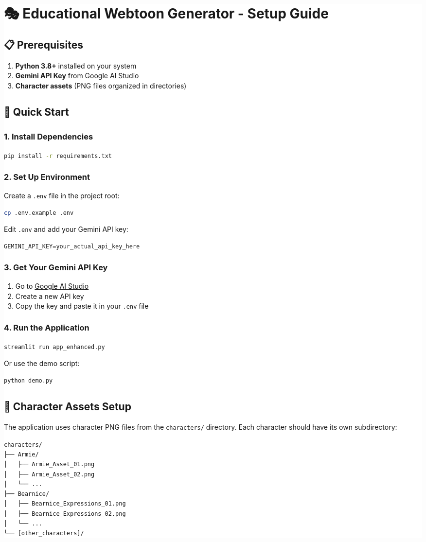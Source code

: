 # 🎭 Educational Webtoon Generator - Setup Guide

## 📋 Prerequisites

1. **Python 3.8+** installed on your system
2. **Gemini API Key** from Google AI Studio
3. **Character assets** (PNG files organized in directories)

## 🚀 Quick Start

### 1. Install Dependencies

```bash
pip install -r requirements.txt
```

### 2. Set Up Environment

Create a `.env` file in the project root:

```bash
cp .env.example .env
```

Edit `.env` and add your Gemini API key:
```
GEMINI_API_KEY=your_actual_api_key_here
```

### 3. Get Your Gemini API Key

1. Go to [Google AI Studio](https://makersuite.google.com/app/apikey)
2. Create a new API key
3. Copy the key and paste it in your `.env` file

### 4. Run the Application

```bash
streamlit run app_enhanced.py
```

Or use the demo script:
```bash
python demo.py
```

## 📁 Character Assets Setup

The application uses character PNG files from the `characters/` directory. Each character should have its own subdirectory:

```
characters/
├── Armie/
│   ├── Armie_Asset_01.png
│   ├── Armie_Asset_02.png
│   └── ...
├── Bearnice/
│   ├── Bearnice_Expressions_01.png
│   ├── Bearnice_Expressions_02.png
│   └── ...
└── [other_characters]/
```
